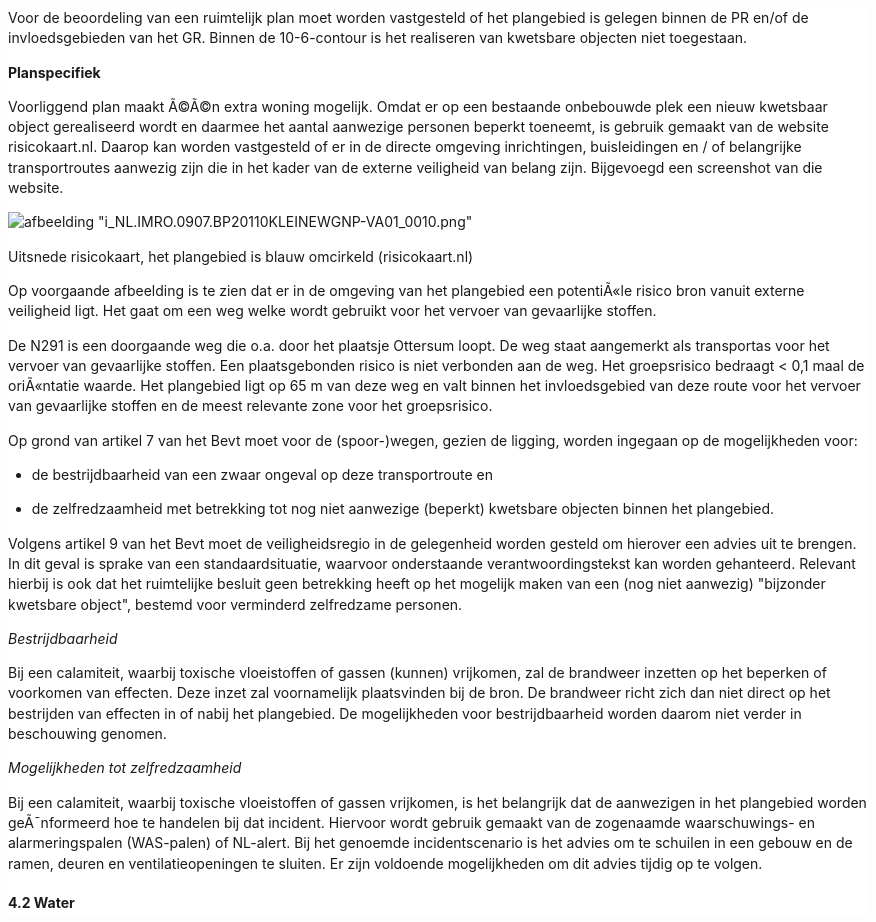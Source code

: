 Voor de beoordeling van een ruimtelijk plan moet worden vastgesteld of het plangebied is gelegen binnen de PR en/of de invloedsgebieden van het GR. Binnen de 10\-6\-contour is het realiseren van kwetsbare objecten niet toegestaan.

**Planspecifiek**

Voorliggend plan maakt Ã©Ã©n extra woning mogelijk. Omdat er op een bestaande onbebouwde plek een nieuw kwetsbaar object gerealiseerd wordt en daarmee het aantal aanwezige personen beperkt toeneemt, is gebruik gemaakt van de website risicokaart.nl. Daarop kan worden vastgesteld of er in de directe omgeving inrichtingen, buisleidingen en / of belangrijke transportroutes aanwezig zijn die in het kader van de externe veiligheid van belang zijn. Bijgevoegd een screenshot van die website.

![afbeelding "i_NL.IMRO.0907.BP20110KLEINEWGNP-VA01_0010.png"](i_NL.IMRO.0907.BP20110KLEINEWGNP-VA01_0010.png)

Uitsnede risicokaart, het plangebied is blauw omcirkeld (risicokaart.nl)

Op voorgaande afbeelding is te zien dat er in de omgeving van het plangebied een potentiÃ«le risico bron vanuit externe veiligheid ligt. Het gaat om een weg welke wordt gebruikt voor het vervoer van gevaarlijke stoffen.

De N291 is een doorgaande weg die o.a. door het plaatsje Ottersum loopt. De weg staat aangemerkt als transportas voor het vervoer van gevaarlijke stoffen. Een plaatsgebonden risico is niet verbonden aan de weg. Het groepsrisico bedraagt \< 0,1 maal de oriÃ«ntatie waarde. Het plangebied ligt op 65 m van deze weg en valt binnen het invloedsgebied van deze route voor het vervoer van gevaarlijke stoffen en de meest relevante zone voor het groepsrisico.

Op grond van artikel 7 van het Bevt moet voor de (spoor\-)wegen, gezien de ligging, worden ingegaan op de mogelijkheden voor:

* de bestrijdbaarheid van een zwaar ongeval op deze transportroute en

* de zelfredzaamheid met betrekking tot nog niet aanwezige (beperkt) kwetsbare objecten binnen het plangebied.

Volgens artikel 9 van het Bevt moet de veiligheidsregio in de gelegenheid worden gesteld om hierover een advies uit te brengen. In dit geval is sprake van een standaardsituatie, waarvoor onderstaande verantwoordingstekst kan worden gehanteerd. Relevant hierbij is ook dat het ruimtelijke besluit geen betrekking heeft op het mogelijk maken van een (nog niet aanwezig) "bijzonder kwetsbare object", bestemd voor verminderd zelfredzame personen.

*Bestrijdbaarheid*

Bij een calamiteit, waarbij toxische vloeistoffen of gassen (kunnen) vrijkomen, zal de brandweer inzetten op het beperken of voorkomen van effecten. Deze inzet zal voornamelijk plaatsvinden bij de bron. De brandweer richt zich dan niet direct op het bestrijden van effecten in of nabij het plangebied. De mogelijkheden voor bestrijdbaarheid worden daarom niet verder in beschouwing genomen.

*Mogelijkheden tot zelfredzaamheid*

Bij een calamiteit, waarbij toxische vloeistoffen of gassen vrijkomen, is het belangrijk dat de aanwezigen in het plangebied worden geÃ¯nformeerd hoe te handelen bij dat incident. Hiervoor wordt gebruik gemaakt van de zogenaamde waarschuwings\- en alarmeringspalen (WAS\-palen) of NL\-alert. Bij het genoemde incidentscenario is het advies om te schuilen in een gebouw en de ramen, deuren en ventilatieopeningen te sluiten. Er zijn voldoende mogelijkheden om dit advies tijdig op te volgen.

#### 4\.2 Water
